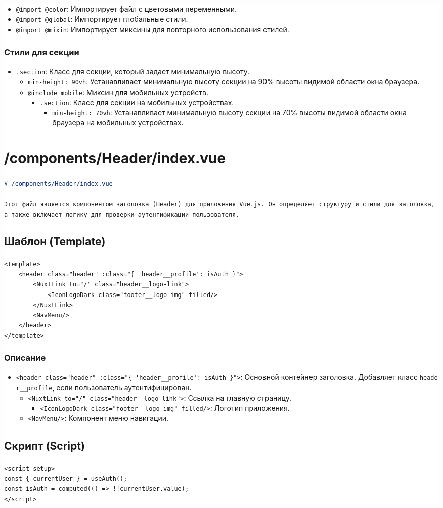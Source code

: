 - `@import @color`: Импортирует файл с цветовыми переменными.
- `@import @global`: Импортирует глобальные стили.
- `@import @mixin`: Импортирует миксины для повторного использования стилей.

### Стили для секции

- `.section`: Класс для секции, который задает минимальную высоту.
  - `min-height: 90vh`: Устанавливает минимальную высоту секции на 90% высоты видимой области окна браузера.
  - `@include mobile`: Миксин для мобильных устройств.
    - `.section`: Класс для секции на мобильных устройствах.
      - `min-height: 70vh`: Устанавливает минимальную высоту секции на 70% высоты видимой области окна браузера на мобильных устройствах.

# /components/Header/index.vue

```markdown
# /components/Header/index.vue

Этот файл является компонентом заголовка (Header) для приложения Vue.js. Он определяет структуру и стили для заголовка, а также включает логику для проверки аутентификации пользователя.
```
## Шаблон (Template)

```vue
<template>
    <header class="header" :class="{ 'header__profile': isAuth }">
        <NuxtLink to="/" class="header__logo-link">
            <IconLogoDark class="footer__logo-img" filled/>
        </NuxtLink>
        <NavMenu/>
    </header>
</template>
```

### Описание

- `<header class="header" :class="{ 'header__profile': isAuth }">`: Основной контейнер заголовка. Добавляет класс `header__profile`, если пользователь аутентифицирован.
  - `<NuxtLink to="/" class="header__logo-link">`: Ссылка на главную страницу.
    - `<IconLogoDark class="footer__logo-img" filled/>`: Логотип приложения.
  - `<NavMenu/>`: Компонент меню навигации.

## Скрипт (Script)

```vue
<script setup>
const { currentUser } = useAuth();
const isAuth = computed(() => !!currentUser.value);
</script>
```
